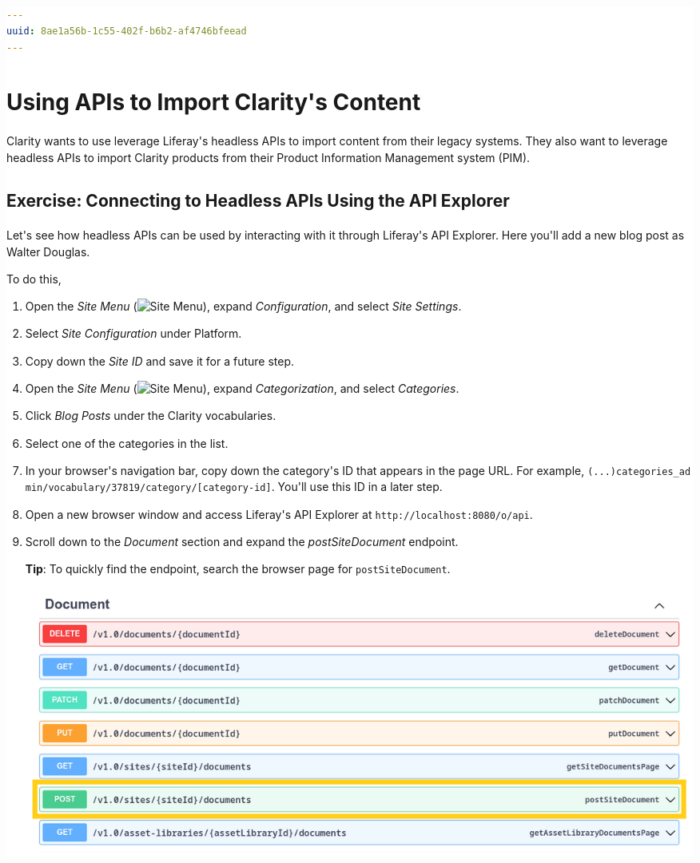 ```yaml
---
uuid: 8ae1a56b-1c55-402f-b6b2-af4746bfeead
---
```

# Using APIs to Import Clarity's Content

Clarity wants to use leverage Liferay's headless APIs to import content from their legacy systems. They also want to leverage headless APIs to import Clarity products from their Product Information Management system (PIM).

## Exercise: Connecting to Headless APIs Using the API Explorer



Let's see how headless APIs can be used by interacting with it through Liferay's API Explorer. Here you'll add a new blog post as Walter Douglas.

To do this,

1. Open the *Site Menu* (![Site Menu](../../images/icon-product-menu.png)), expand *Configuration*, and select *Site Settings*.

1. Select *Site Configuration* under Platform.

1. Copy down the *Site ID* and save it for a future step.

1. Open the *Site Menu* (![Site Menu](../../images/icon-product-menu.png)), expand *Categorization*, and select *Categories*.

1. Click *Blog Posts* under the Clarity vocabularies.

1. Select one of the categories in the list.

1. In your browser's navigation bar, copy down the category's ID that appears in the page URL. For example, `(...)categories_admin/vocabulary/37819/category/[category-id]`. You'll use this ID in a later step.

1. Open a new browser window and access Liferay's API Explorer at `http://localhost:8080/o/api`.

   

1. Scroll down to the *Document* section and expand the *postSiteDocument* endpoint.

   **Tip**: To quickly find the endpoint, search the browser page for `postSiteDocument`.

   ![You can see all endpoints related to a section.](./using-apis-to-import-claritys-content/images/01.png)
